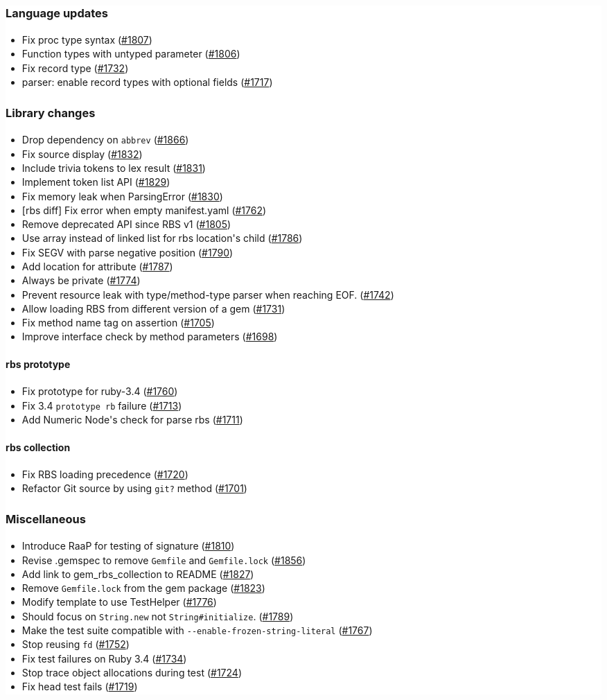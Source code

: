 ### Language updates

* Fix proc type syntax ([#1807](https://github.com/ruby/rbs/pull/1807))
* Function types with untyped parameter ([#1806](https://github.com/ruby/rbs/pull/1806))
* Fix record type ([#1732](https://github.com/ruby/rbs/pull/1732))
* parser: enable record types with optional fields ([#1717](https://github.com/ruby/rbs/pull/1717))

### Library changes

* Drop dependency on `abbrev` ([#1866](https://github.com/ruby/rbs/pull/1866))
* Fix source display ([#1832](https://github.com/ruby/rbs/pull/1832))
* Include trivia tokens to lex result ([#1831](https://github.com/ruby/rbs/pull/1831))
* Implement token list API ([#1829](https://github.com/ruby/rbs/pull/1829))
* Fix memory leak when ParsingError ([#1830](https://github.com/ruby/rbs/pull/1830))
* [rbs diff] Fix error when empty manifest.yaml ([#1762](https://github.com/ruby/rbs/pull/1762))
* Remove deprecated API since RBS v1 ([#1805](https://github.com/ruby/rbs/pull/1805))
* Use array instead of linked list for rbs  location's child ([#1786](https://github.com/ruby/rbs/pull/1786))
* Fix SEGV with parse negative position ([#1790](https://github.com/ruby/rbs/pull/1790))
* Add location for attribute ([#1787](https://github.com/ruby/rbs/pull/1787))
* Always be private ([#1774](https://github.com/ruby/rbs/pull/1774))
* Prevent resource leak with type/method-type parser when reaching EOF. ([#1742](https://github.com/ruby/rbs/pull/1742))
* Allow loading RBS from different version of a gem ([#1731](https://github.com/ruby/rbs/pull/1731))
* Fix method name tag on assertion ([#1705](https://github.com/ruby/rbs/pull/1705))
* Improve interface check by method parameters ([#1698](https://github.com/ruby/rbs/pull/1698))

#### rbs prototype

* Fix prototype for ruby-3.4 ([#1760](https://github.com/ruby/rbs/pull/1760))
* Fix 3.4 `prototype rb` failure ([#1713](https://github.com/ruby/rbs/pull/1713))
* Add Numeric Node's check for parse rbs ([#1711](https://github.com/ruby/rbs/pull/1711))

#### rbs collection

* Fix RBS loading precedence ([#1720](https://github.com/ruby/rbs/pull/1720))
* Refactor Git source by using `git?` method ([#1701](https://github.com/ruby/rbs/pull/1701))

### Miscellaneous

* Introduce RaaP for testing of signature ([#1810](https://github.com/ruby/rbs/pull/1810))
* Revise .gemspec to remove `Gemfile` and `Gemfile.lock` ([#1856](https://github.com/ruby/rbs/pull/1856))
* Add link to gem_rbs_collection to README ([#1827](https://github.com/ruby/rbs/pull/1827))
* Remove `Gemfile.lock` from the gem package ([#1823](https://github.com/ruby/rbs/pull/1823))
* Modify template to use TestHelper ([#1776](https://github.com/ruby/rbs/pull/1776))
* Should focus on `String.new` not `String#initialize`. ([#1789](https://github.com/ruby/rbs/pull/1789))
* Make the test suite compatible with `--enable-frozen-string-literal` ([#1767](https://github.com/ruby/rbs/pull/1767))
* Stop reusing `fd` ([#1752](https://github.com/ruby/rbs/pull/1752))
* Fix test failures on Ruby 3.4 ([#1734](https://github.com/ruby/rbs/pull/1734))
* Stop trace object allocations during test ([#1724](https://github.com/ruby/rbs/pull/1724))
* Fix head test fails ([#1719](https://github.com/ruby/rbs/pull/1719))
